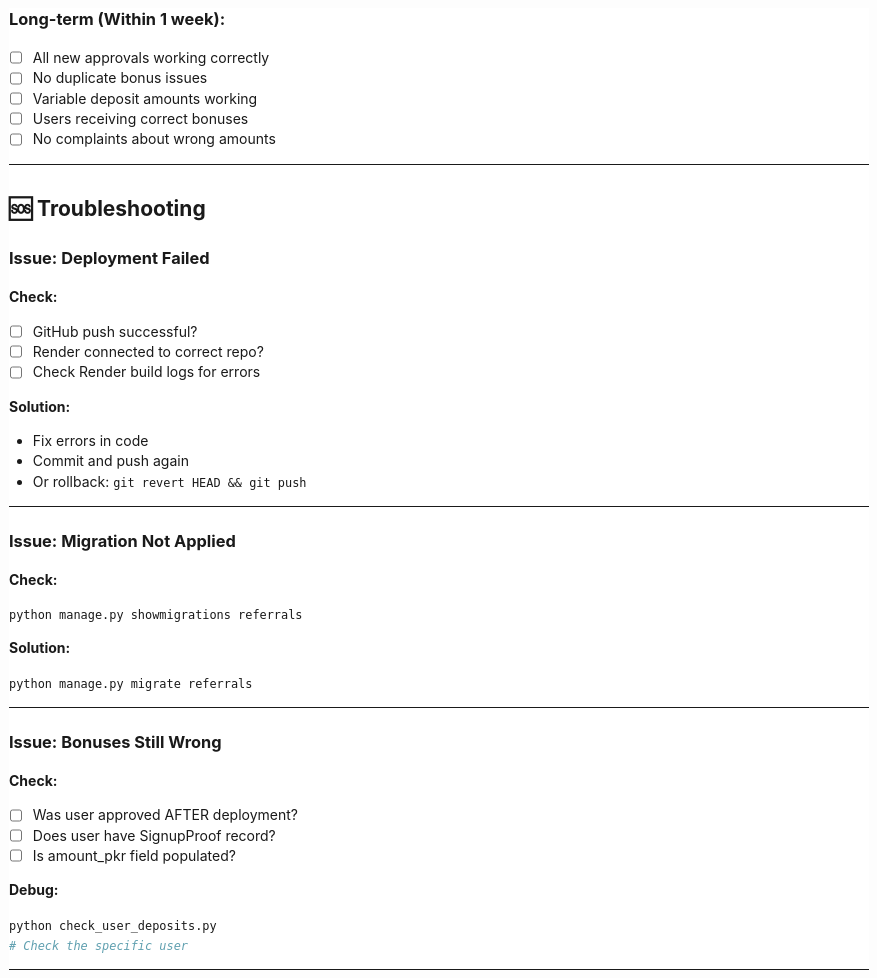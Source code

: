 ### Long-term (Within 1 week):
- [ ] All new approvals working correctly
- [ ] No duplicate bonus issues
- [ ] Variable deposit amounts working
- [ ] Users receiving correct bonuses
- [ ] No complaints about wrong amounts

---

## 🆘 Troubleshooting

### Issue: Deployment Failed

**Check:**
- [ ] GitHub push successful?
- [ ] Render connected to correct repo?
- [ ] Check Render build logs for errors

**Solution:**
- Fix errors in code
- Commit and push again
- Or rollback: `git revert HEAD && git push`

---

### Issue: Migration Not Applied

**Check:**
```bash
python manage.py showmigrations referrals
```

**Solution:**
```bash
python manage.py migrate referrals
```

---

### Issue: Bonuses Still Wrong

**Check:**
- [ ] Was user approved AFTER deployment?
- [ ] Does user have SignupProof record?
- [ ] Is amount_pkr field populated?

**Debug:**
```bash
python check_user_deposits.py
# Check the specific user
```

---

